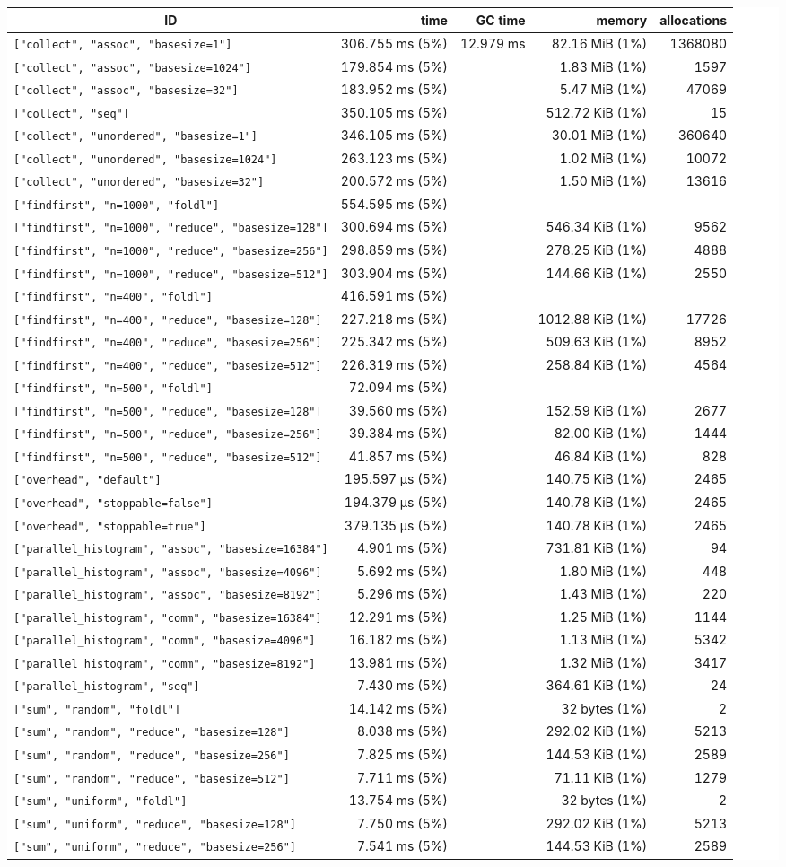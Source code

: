 | ID                                                  | time            | GC time   | memory           | allocations |
|-----------------------------------------------------|----------------:|----------:|-----------------:|------------:|
| `["collect", "assoc", "basesize=1"]`                | 306.755 ms (5%) | 12.979 ms |   82.16 MiB (1%) |     1368080 |
| `["collect", "assoc", "basesize=1024"]`             | 179.854 ms (5%) |           |    1.83 MiB (1%) |        1597 |
| `["collect", "assoc", "basesize=32"]`               | 183.952 ms (5%) |           |    5.47 MiB (1%) |       47069 |
| `["collect", "seq"]`                                | 350.105 ms (5%) |           |  512.72 KiB (1%) |          15 |
| `["collect", "unordered", "basesize=1"]`            | 346.105 ms (5%) |           |   30.01 MiB (1%) |      360640 |
| `["collect", "unordered", "basesize=1024"]`         | 263.123 ms (5%) |           |    1.02 MiB (1%) |       10072 |
| `["collect", "unordered", "basesize=32"]`           | 200.572 ms (5%) |           |    1.50 MiB (1%) |       13616 |
| `["findfirst", "n=1000", "foldl"]`                  | 554.595 ms (5%) |           |                  |             |
| `["findfirst", "n=1000", "reduce", "basesize=128"]` | 300.694 ms (5%) |           |  546.34 KiB (1%) |        9562 |
| `["findfirst", "n=1000", "reduce", "basesize=256"]` | 298.859 ms (5%) |           |  278.25 KiB (1%) |        4888 |
| `["findfirst", "n=1000", "reduce", "basesize=512"]` | 303.904 ms (5%) |           |  144.66 KiB (1%) |        2550 |
| `["findfirst", "n=400", "foldl"]`                   | 416.591 ms (5%) |           |                  |             |
| `["findfirst", "n=400", "reduce", "basesize=128"]`  | 227.218 ms (5%) |           | 1012.88 KiB (1%) |       17726 |
| `["findfirst", "n=400", "reduce", "basesize=256"]`  | 225.342 ms (5%) |           |  509.63 KiB (1%) |        8952 |
| `["findfirst", "n=400", "reduce", "basesize=512"]`  | 226.319 ms (5%) |           |  258.84 KiB (1%) |        4564 |
| `["findfirst", "n=500", "foldl"]`                   |  72.094 ms (5%) |           |                  |             |
| `["findfirst", "n=500", "reduce", "basesize=128"]`  |  39.560 ms (5%) |           |  152.59 KiB (1%) |        2677 |
| `["findfirst", "n=500", "reduce", "basesize=256"]`  |  39.384 ms (5%) |           |   82.00 KiB (1%) |        1444 |
| `["findfirst", "n=500", "reduce", "basesize=512"]`  |  41.857 ms (5%) |           |   46.84 KiB (1%) |         828 |
| `["overhead", "default"]`                           | 195.597 μs (5%) |           |  140.75 KiB (1%) |        2465 |
| `["overhead", "stoppable=false"]`                   | 194.379 μs (5%) |           |  140.78 KiB (1%) |        2465 |
| `["overhead", "stoppable=true"]`                    | 379.135 μs (5%) |           |  140.78 KiB (1%) |        2465 |
| `["parallel_histogram", "assoc", "basesize=16384"]` |   4.901 ms (5%) |           |  731.81 KiB (1%) |          94 |
| `["parallel_histogram", "assoc", "basesize=4096"]`  |   5.692 ms (5%) |           |    1.80 MiB (1%) |         448 |
| `["parallel_histogram", "assoc", "basesize=8192"]`  |   5.296 ms (5%) |           |    1.43 MiB (1%) |         220 |
| `["parallel_histogram", "comm", "basesize=16384"]`  |  12.291 ms (5%) |           |    1.25 MiB (1%) |        1144 |
| `["parallel_histogram", "comm", "basesize=4096"]`   |  16.182 ms (5%) |           |    1.13 MiB (1%) |        5342 |
| `["parallel_histogram", "comm", "basesize=8192"]`   |  13.981 ms (5%) |           |    1.32 MiB (1%) |        3417 |
| `["parallel_histogram", "seq"]`                     |   7.430 ms (5%) |           |  364.61 KiB (1%) |          24 |
| `["sum", "random", "foldl"]`                        |  14.142 ms (5%) |           |    32 bytes (1%) |           2 |
| `["sum", "random", "reduce", "basesize=128"]`       |   8.038 ms (5%) |           |  292.02 KiB (1%) |        5213 |
| `["sum", "random", "reduce", "basesize=256"]`       |   7.825 ms (5%) |           |  144.53 KiB (1%) |        2589 |
| `["sum", "random", "reduce", "basesize=512"]`       |   7.711 ms (5%) |           |   71.11 KiB (1%) |        1279 |
| `["sum", "uniform", "foldl"]`                       |  13.754 ms (5%) |           |    32 bytes (1%) |           2 |
| `["sum", "uniform", "reduce", "basesize=128"]`      |   7.750 ms (5%) |           |  292.02 KiB (1%) |        5213 |
| `["sum", "uniform", "reduce", "basesize=256"]`      |   7.541 ms (5%) |           |  144.53 KiB (1%) |        2589 |
